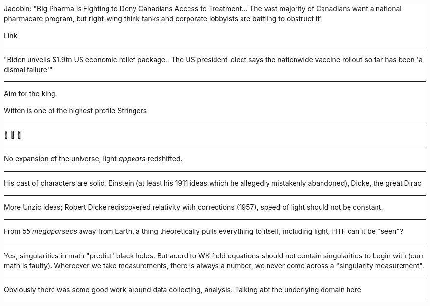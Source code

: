 
Jacobin: "Big Pharma Is Fighting to Deny Canadians Access to
Treatment... The vast majority of Canadians want a national pharmacare
program, but right-wing think tanks and corporate lobbyists are
battling to obstruct it"

[Link](https://jacobinmag.com/2021/01/big-pharma-access-to-treatment-canada/)

---

"Biden unveils $1.9tn US economic relief package.. The US
president-elect says the nationwide vaccine rollout so far has been 'a
dismal failure'"

---

Aim for the king.

Witten is one of the highest profile Stringers

---

🤣 🤣 🤣

<iframe width="200"  src="https://www.youtube.com/embed/VO8sayIURUY" frameborder="0" allow="accelerometer; autoplay; clipboard-write; encrypted-media; gyroscope; picture-in-picture" allowfullscreen></iframe>

---

No expansion of the universe, light *appears* redshifted.

---

His cast of characters are solid. Einstein (at least his 1911 ideas
which he allegedly mistakenly abandoned), Dicke, the great Dirac

---

More Unzic ideas; Robert Dicke rediscovered relativity with
corrections (1957), speed of light should not be constant. 

---

From *55 megaparsecs* away from Earth, a thing theoretically pulls
everything to itself, including light, HTF can it be "seen"?

---

Yes, singularities in math "predict' black holes. But accrd to WK
field equations should not contain singularities to begin with (curr
math is faulty). Whereever we take measurements, there is always a
number, we never come across a "singularity measurement".

---

Obviously there was some good work around data collecting,
analysis. Talking abt the underlying domain here

---
